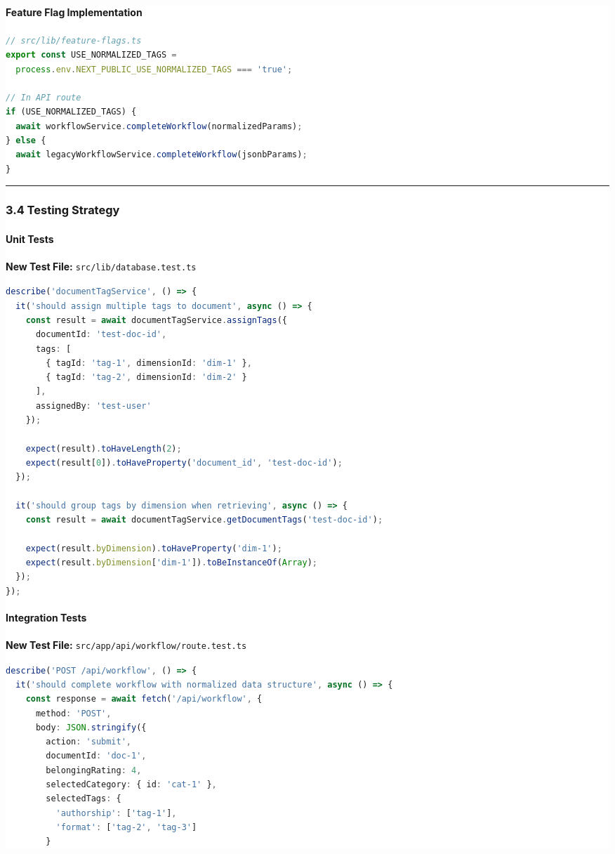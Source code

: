 #### Feature Flag Implementation

```typescript
// src/lib/feature-flags.ts
export const USE_NORMALIZED_TAGS = 
  process.env.NEXT_PUBLIC_USE_NORMALIZED_TAGS === 'true';

// In API route
if (USE_NORMALIZED_TAGS) {
  await workflowService.completeWorkflow(normalizedParams);
} else {
  await legacyWorkflowService.completeWorkflow(jsonbParams);
}
```

---

### 3.4 Testing Strategy

#### Unit Tests

**New Test File:** `src/lib/database.test.ts`

```typescript
describe('documentTagService', () => {
  it('should assign multiple tags to document', async () => {
    const result = await documentTagService.assignTags({
      documentId: 'test-doc-id',
      tags: [
        { tagId: 'tag-1', dimensionId: 'dim-1' },
        { tagId: 'tag-2', dimensionId: 'dim-2' }
      ],
      assignedBy: 'test-user'
    });
    
    expect(result).toHaveLength(2);
    expect(result[0]).toHaveProperty('document_id', 'test-doc-id');
  });
  
  it('should group tags by dimension when retrieving', async () => {
    const result = await documentTagService.getDocumentTags('test-doc-id');
    
    expect(result.byDimension).toHaveProperty('dim-1');
    expect(result.byDimension['dim-1']).toBeInstanceOf(Array);
  });
});
```

#### Integration Tests

**New Test File:** `src/app/api/workflow/route.test.ts`

```typescript
describe('POST /api/workflow', () => {
  it('should complete workflow with normalized data structure', async () => {
    const response = await fetch('/api/workflow', {
      method: 'POST',
      body: JSON.stringify({
        action: 'submit',
        documentId: 'doc-1',
        belongingRating: 4,
        selectedCategory: { id: 'cat-1' },
        selectedTags: {
          'authorship': ['tag-1'],
          'format': ['tag-2', 'tag-3']
        }
```